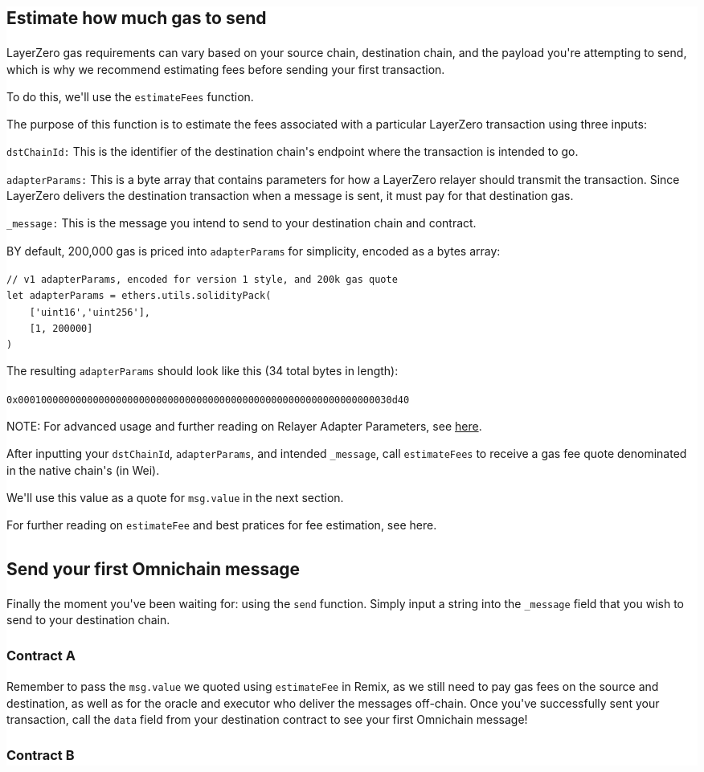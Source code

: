 ## Estimate how much gas to send

LayerZero gas requirements can vary based on your source chain, destination chain, and the payload you're attempting to send, which is why we recommend estimating fees before sending your first transaction.

To do this, we'll use the `estimateFees` function.

The purpose of this function is to estimate the fees associated with a particular LayerZero transaction using three inputs:

`dstChainId:` This is the identifier of the destination chain's endpoint where the transaction is intended to go.

`adapterParams:` This is a byte array that contains parameters for how a LayerZero relayer should transmit the transaction. Since LayerZero delivers the destination transaction when a message is sent, it must pay for that destination gas. 

`_message:` This is the message you intend to send to your destination chain and contract.


BY default, 200,000 gas is priced into `adapterParams` for simplicity, encoded as a bytes array:
```solidity
// v1 adapterParams, encoded for version 1 style, and 200k gas quote
let adapterParams = ethers.utils.solidityPack(
    ['uint16','uint256'],
    [1, 200000]
)
```
The resulting `adapterParams` should look like this (34 total bytes in length):
```solidity
0x00010000000000000000000000000000000000000000000000000000000000030d40
```

NOTE: For advanced usage and further reading on Relayer Adapter Parameters, see [here](https://layerzero.gitbook.io/docs/evm-guides/advanced/relayer-adapter-parameters).

After inputting your `dstChainId`, `adapterParams`, and intended `_message`, call `estimateFees` to receive a gas fee quote denominated in the native chain's (in Wei). 

We'll use this value as a quote for `msg.value` in the next section.

For further reading on `estimateFee` and best pratices for fee estimation, see here.

## Send your first Omnichain message

Finally the moment you've been waiting for: using the `send` function. Simply input a string into the `_message` field that you wish to send to your destination chain.

### Contract A

Remember to pass the `msg.value` we quoted using `estimateFee` in Remix, as we still need to pay gas fees on the source and destination, as well as for the oracle and executor who deliver the messages off-chain. Once you've successfully sent your transaction, call the `data` field from your destination contract to see your first Omnichain message!

### Contract B
